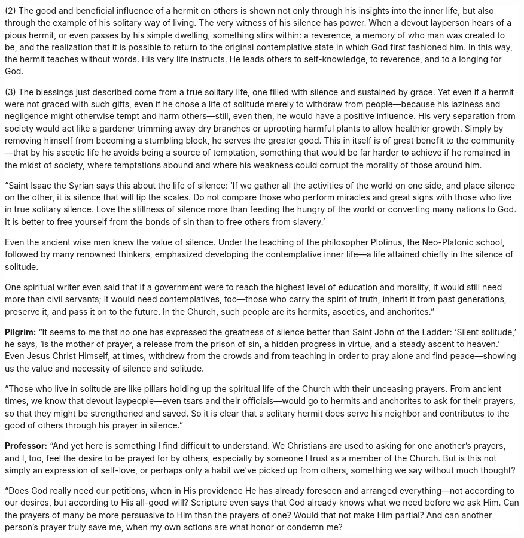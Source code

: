 (2) The good and beneficial influence of a hermit on others is shown not only through his insights into the inner life, but also through the example of his solitary way of living. The very witness of his silence has power. When a devout layperson hears of a pious hermit, or even passes by his simple dwelling, something stirs within: a reverence, a memory of who man was created to be, and the realization that it is possible to return to the original contemplative state in which God first fashioned him. In this way, the hermit teaches without words. His very life instructs. He leads others to self-knowledge, to reverence, and to a longing for God.

(3) The blessings just described come from a true solitary life, one filled with silence and sustained by grace. Yet even if a hermit were not graced with such gifts, even if he chose a life of solitude merely to withdraw from people—because his laziness and negligence might otherwise tempt and harm others—still, even then, he would have a positive influence. His very separation from society would act like a gardener trimming away dry branches or uprooting harmful plants to allow healthier growth. Simply by removing himself from becoming a stumbling block, he serves the greater good. This in itself is of great benefit to the community—that by his ascetic life he avoids being a source of temptation, something that would be far harder to achieve if he remained in the midst of society, where temptations abound and where his weakness could corrupt the morality of those around him.

“Saint Isaac the Syrian says this about the life of silence: ‘If we gather all the activities of the world on one side, and place silence on the other, it is silence that will tip the scales. Do not compare those who perform miracles and great signs with those who live in true solitary silence. Love the stillness of silence more than feeding the hungry of the world or converting many nations to God. It is better to free yourself from the bonds of sin than to free others from slavery.’

Even the ancient wise men knew the value of silence. Under the teaching of the philosopher Plotinus, the Neo-Platonic school, followed by many renowned thinkers, emphasized developing the contemplative inner life—a life attained chiefly in the silence of solitude.

One spiritual writer even said that if a government were to reach the highest level of education and morality, it would still need more than civil servants; it would need contemplatives, too—those who carry the spirit of truth, inherit it from past generations, preserve it, and pass it on to the future. In the Church, such people are its hermits, ascetics, and anchorites.”

**Pilgrim:** “It seems to me that no one has expressed the greatness of silence better than Saint John of the Ladder: ‘Silent solitude,’ he says, ‘is the mother of prayer, a release from the prison of sin, a hidden progress in virtue, and a steady ascent to heaven.’ Even Jesus Christ Himself, at times, withdrew from the crowds and from teaching in order to pray alone and find peace—showing us the value and necessity of silence and solitude.

“Those who live in solitude are like pillars holding up the spiritual life of the Church with their unceasing prayers. From ancient times, we know that devout laypeople—even tsars and their officials—would go to hermits and anchorites to ask for their prayers, so that they might be strengthened and saved. So it is clear that a solitary hermit does serve his neighbor and contributes to the good of others through his prayer in silence.”

**Professor:** “And yet here is something I find difficult to understand. We Christians are used to asking for one another’s prayers, and I, too, feel the desire to be prayed for by others, especially by someone I trust as a member of the Church. But is this not simply an expression of self-love, or perhaps only a habit we’ve picked up from others, something we say without much thought?

“Does God really need our petitions, when in His providence He has already foreseen and arranged everything—not according to our desires, but according to His all-good will? Scripture even says that God already knows what we need before we ask Him. Can the prayers of many be more persuasive to Him than the prayers of one? Would that not make Him partial? And can another person’s prayer truly save me, when my own actions are what honor or condemn me?

